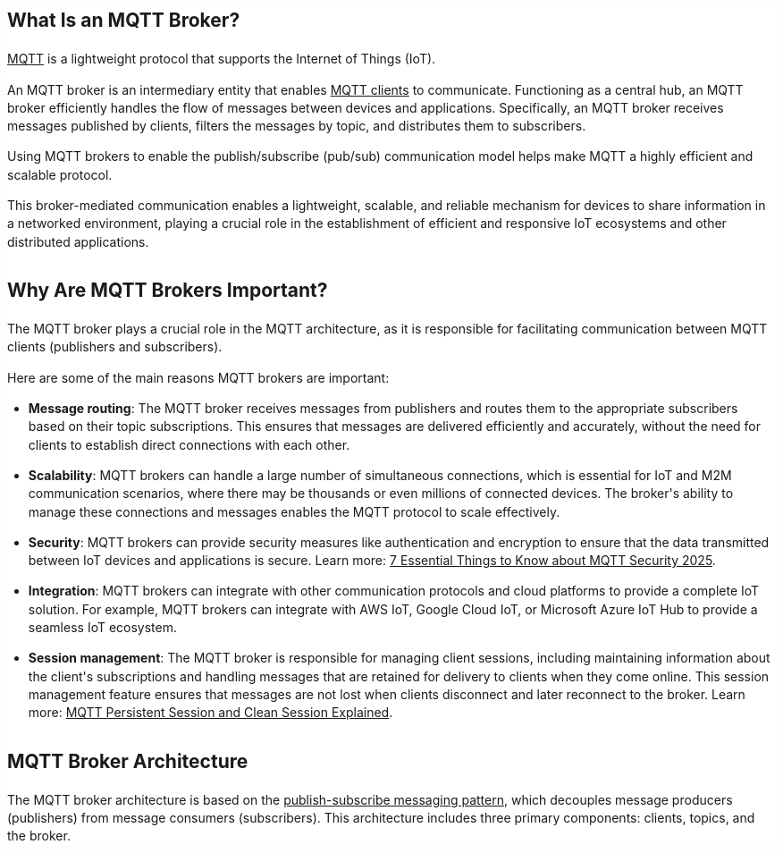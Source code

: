 ## What Is an MQTT Broker?

[MQTT](https://www.emqx.com/en/blog/the-easiest-guide-to-getting-started-with-mqtt) is a lightweight protocol that supports the Internet of Things (IoT).

An MQTT broker is an intermediary entity that enables [MQTT clients](https://www.emqx.com/en/blog/mqtt-client-tools) to communicate. Functioning as a central hub, an MQTT broker efficiently handles the flow of messages between devices and applications.  Specifically, an MQTT broker receives messages published by clients, filters the messages by topic, and distributes them to subscribers.

Using MQTT brokers to enable the publish/subscribe (pub/sub) communication model helps make MQTT a highly efficient and scalable protocol.

This broker-mediated communication enables a lightweight, scalable, and reliable mechanism for devices to share information in a networked environment, playing a crucial role in the establishment of efficient and responsive IoT ecosystems and other distributed applications.

## Why Are MQTT Brokers Important?

The MQTT broker plays a crucial role in the MQTT architecture, as it is responsible for facilitating communication between MQTT clients (publishers and subscribers).

Here are some of the main reasons MQTT brokers are important:

- **Message routing**: The MQTT broker receives messages from publishers and routes them to the appropriate subscribers based on their topic subscriptions. This ensures that messages are delivered efficiently and accurately, without the need for clients to establish direct connections with each other.

- **Scalability**: MQTT brokers can handle a large number of simultaneous connections, which is essential for IoT and M2M communication scenarios, where there may be thousands or even millions of connected devices. The broker's ability to manage these connections and messages enables the MQTT protocol to scale effectively.

- **Security**: MQTT brokers can provide security measures like authentication and encryption to ensure that the data transmitted between IoT devices and applications is secure. Learn more: [7 Essential Things to Know about MQTT Security 2025](https://www.emqx.com/en/blog/essential-things-to-know-about-mqtt-security).

- **Integration**: MQTT brokers can integrate with other communication protocols and cloud platforms to provide a complete IoT solution. For example, MQTT brokers can integrate with AWS IoT, Google Cloud IoT, or Microsoft Azure IoT Hub to provide a seamless IoT ecosystem.

- **Session management**: The MQTT broker is responsible for managing client sessions, including maintaining information about the client's subscriptions and handling messages that are retained for delivery to clients when they come online. This session management feature ensures that messages are not lost when clients disconnect and later reconnect to the broker. Learn more: [MQTT Persistent Session and Clean Session Explained](https://www.emqx.com/en/blog/mqtt-session).  


## MQTT Broker Architecture

The MQTT broker architecture is based on the [publish-subscribe messaging pattern](https://www.emqx.com/en/blog/mqtt-5-introduction-to-publish-subscribe-model), which decouples message producers (publishers) from message consumers (subscribers). This architecture includes three primary components: clients, topics, and the broker.
